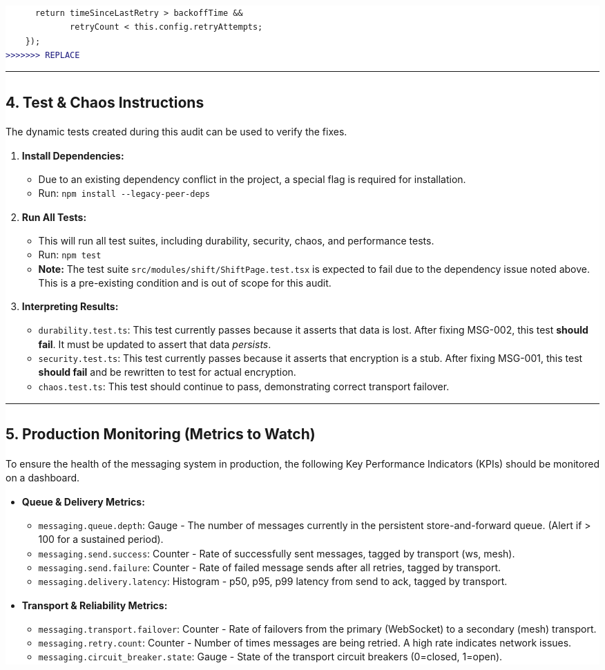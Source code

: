 ```diff
      return timeSinceLastRetry > backoffTime &&
             retryCount < this.config.retryAttempts;
    });
>>>>>>> REPLACE
```

---

## 4. Test & Chaos Instructions

The dynamic tests created during this audit can be used to verify the fixes.

1.  **Install Dependencies:**
    *   Due to an existing dependency conflict in the project, a special flag is required for installation.
    *   Run: `npm install --legacy-peer-deps`

2.  **Run All Tests:**
    *   This will run all test suites, including durability, security, chaos, and performance tests.
    *   Run: `npm test`
    *   **Note:** The test suite `src/modules/shift/ShiftPage.test.tsx` is expected to fail due to the dependency issue noted above. This is a pre-existing condition and is out of scope for this audit.

3.  **Interpreting Results:**
    *   `durability.test.ts`: This test currently passes because it asserts that data is lost. After fixing MSG-002, this test **should fail**. It must be updated to assert that data *persists*.
    *   `security.test.ts`: This test currently passes because it asserts that encryption is a stub. After fixing MSG-001, this test **should fail** and be rewritten to test for actual encryption.
    *   `chaos.test.ts`: This test should continue to pass, demonstrating correct transport failover.

---

## 5. Production Monitoring (Metrics to Watch)

To ensure the health of the messaging system in production, the following Key Performance Indicators (KPIs) should be monitored on a dashboard.

*   **Queue & Delivery Metrics:**
    *   `messaging.queue.depth`: Gauge - The number of messages currently in the persistent store-and-forward queue. (Alert if > 100 for a sustained period).
    *   `messaging.send.success`: Counter - Rate of successfully sent messages, tagged by transport (ws, mesh).
    *   `messaging.send.failure`: Counter - Rate of failed message sends after all retries, tagged by transport.
    *   `messaging.delivery.latency`: Histogram - p50, p95, p99 latency from send to ack, tagged by transport.

*   **Transport & Reliability Metrics:**
    *   `messaging.transport.failover`: Counter - Rate of failovers from the primary (WebSocket) to a secondary (mesh) transport.
    *   `messaging.retry.count`: Counter - Number of times messages are being retried. A high rate indicates network issues.
    *   `messaging.circuit_breaker.state`: Gauge - State of the transport circuit breakers (0=closed, 1=open).

